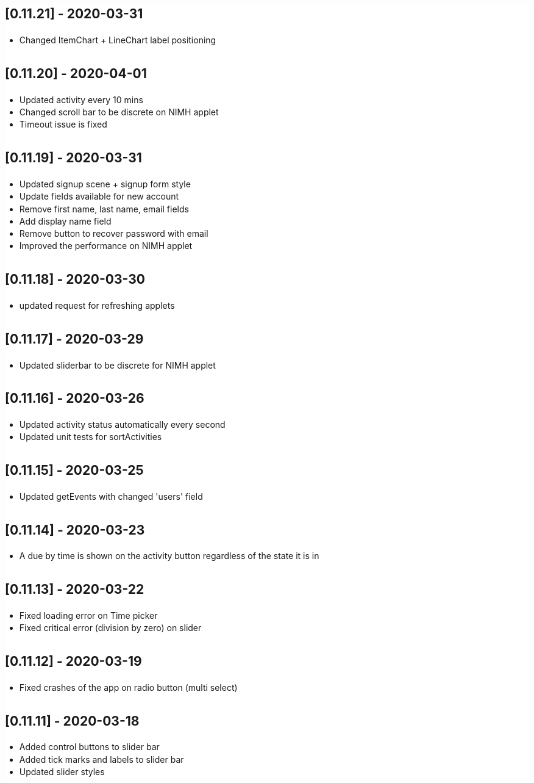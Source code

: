 ## [0.11.21] - 2020-03-31
- Changed ItemChart + LineChart label positioning

## [0.11.20] - 2020-04-01
- Updated activity every 10 mins
- Changed scroll bar to be discrete on NIMH applet
- Timeout issue is fixed

## [0.11.19] - 2020-03-31
- Updated signup scene + signup form style
- Update fields available for new account
- Remove first name, last name, email fields
- Add display name field
- Remove button to recover password with email
- Improved the performance on NIMH applet

## [0.11.18] - 2020-03-30
- updated request for refreshing applets

## [0.11.17] - 2020-03-29
- Updated sliderbar to be discrete for NIMH applet

## [0.11.16] - 2020-03-26
- Updated activity status automatically every second
- Updated unit tests for sortActivities

## [0.11.15] - 2020-03-25
- Updated getEvents with changed 'users' field

## [0.11.14] - 2020-03-23
- A due by time is shown on the activity button regardless of the state it is in

## [0.11.13] - 2020-03-22
- Fixed loading error on Time picker
- Fixed critical error (division by zero) on slider

## [0.11.12] - 2020-03-19
- Fixed crashes of the app on radio button (multi select)

## [0.11.11] - 2020-03-18
- Added control buttons to slider bar
- Added tick marks and labels to slider bar
- Updated slider styles
